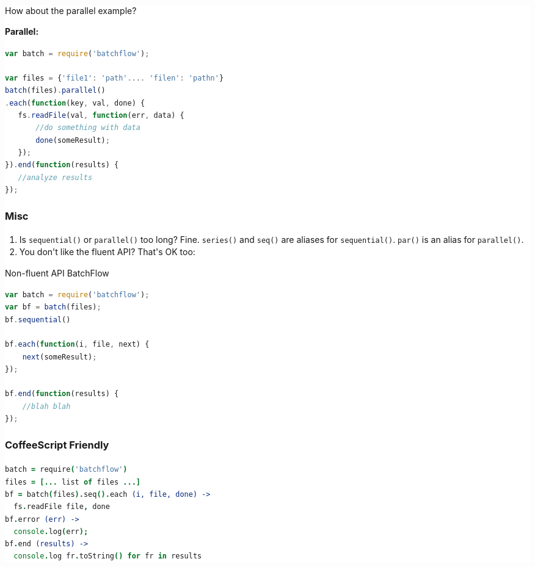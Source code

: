 How about the parallel example?

**Parallel:**

 ```javascript
var batch = require('batchflow');

var files = {'file1': 'path'.... 'filen': 'pathn'}
batch(files).parallel()
.each(function(key, val, done) {
	fs.readFile(val, function(err, data) {
		//do something with data
		done(someResult);
	});
}).end(function(results) {
	//analyze results
});
```

### Misc

1. Is `sequential()` or `parallel()` too long? Fine. `series()` and `seq()` are aliases for `sequential()`. `par()` is an alias for `parallel()`.
2. You don't like the fluent API? That's OK too:

Non-fluent API BatchFlow

```javascript
var batch = require('batchflow');
var bf = batch(files);
bf.sequential()

bf.each(function(i, file, next) {
	next(someResult);
});
 
bf.end(function(results) {
	//blah blah
});
```


### CoffeeScript Friendly

```coffee
batch = require('batchflow')
files = [... list of files ...]
bf = batch(files).seq().each (i, file, done) ->
  fs.readFile file, done
bf.error (err) ->
  console.log(err);
bf.end (results) ->
  console.log fr.toString() for fr in results
```


[1]: https://github.com/caolan/async/
[aboutjp]: http://about.me/jprichardson
[twitter]: http://twitter.com/jprichardson
[procbits]: http://procbits.com
[gitpilot]: http://gitpilot.com